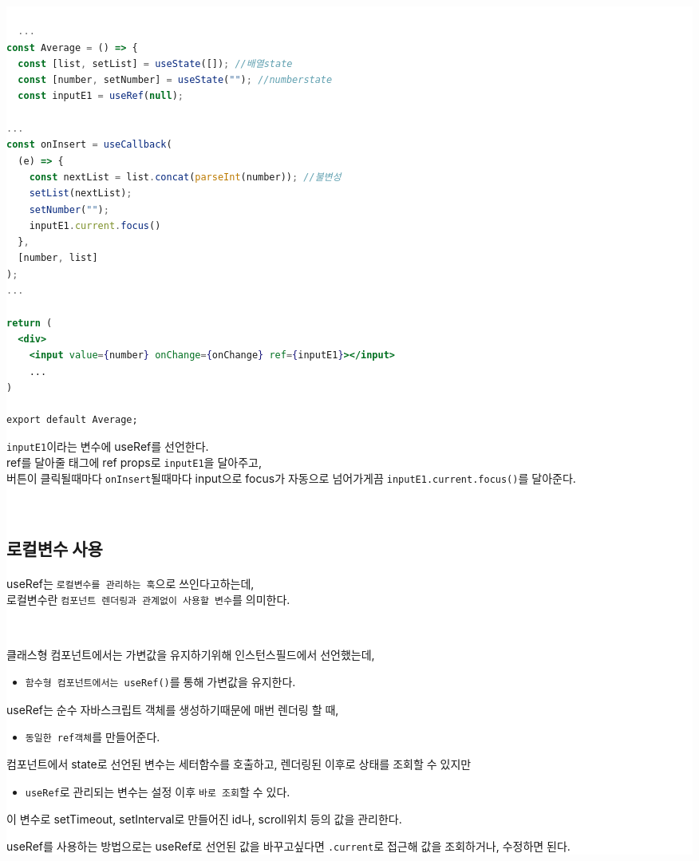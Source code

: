 ```jsx

  ...
const Average = () => {
  const [list, setList] = useState([]); //배열state
  const [number, setNumber] = useState(""); //numberstate
  const inputE1 = useRef(null);

...
const onInsert = useCallback(
  (e) => {
    const nextList = list.concat(parseInt(number)); //불변성
    setList(nextList);
    setNumber("");
    inputE1.current.focus()
  },
  [number, list]
);
...

return (
  <div>
    <input value={number} onChange={onChange} ref={inputE1}></input>
    ...
)

export default Average;
```

`inputE1`이라는 변수에 useRef를 선언한다.  
ref를 달아줄 태그에 ref props로 `inputE1`을 달아주고,  
버튼이 클릭될때마다 `onInsert`될때마다 input으로 focus가 자동으로 넘어가게끔 `inputE1.current.focus()`를 달아준다.

<br>

## 로컬변수 사용

useRef는 `로컬변수를 관리하는 훅`으로 쓰인다고하는데,  
로컬변수란 `컴포넌트 렌더링과 관계없이 사용할 변수`를 의미한다.

<br>

클래스형 컴포넌트에서는 가변값을 유지하기위해 인스턴스필드에서 선언했는데,
  - `함수형 컴포넌트에서는 useRef()`를 통해 가변값을 유지한다.

useRef는 순수 자바스크립트 객체를 생성하기때문에 매번 렌더링 할 때,
  - `동일한 ref객체`를 만들어준다.

컴포넌트에서 state로 선언된 변수는 세터함수를 호출하고, 렌더링된 이후로 상태를 조회할 수 있지만
  - `useRef`로 관리되는 변수는 설정 이후 `바로 조회`할 수 있다.

이 변수로 setTimeout, setInterval로 만들어진 id나, scroll위치 등의 값을 관리한다.

useRef를 사용하는 방법으로는 useRef로 선언된 값을 바꾸고싶다면 `.current`로 접근해 값을 조회하거나, 수정하면 된다.
